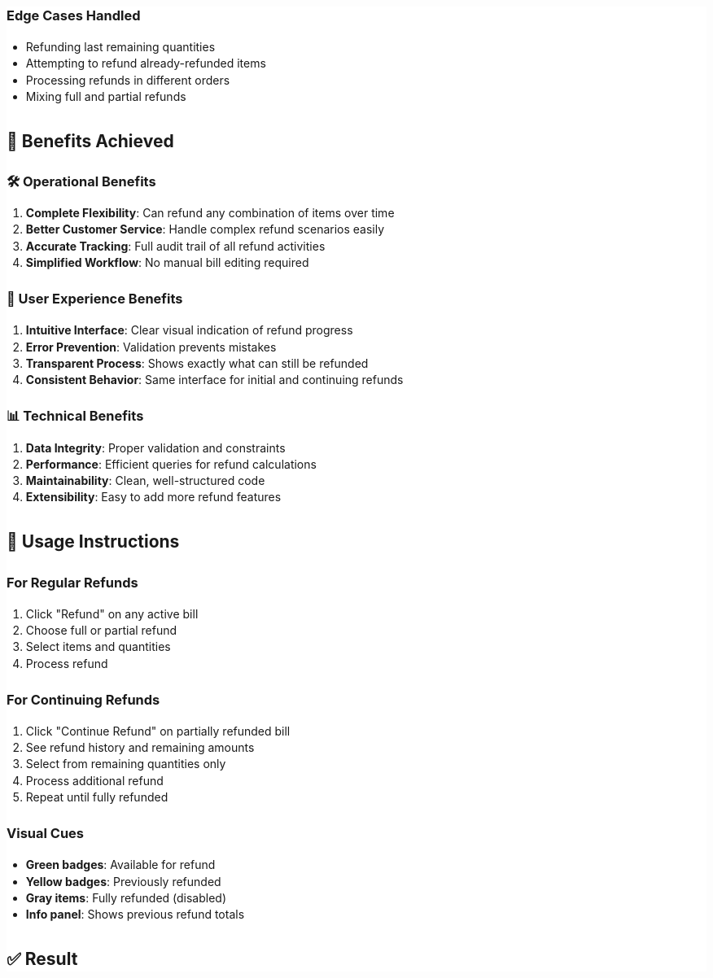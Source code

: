 ### **Edge Cases Handled**
- Refunding last remaining quantities
- Attempting to refund already-refunded items  
- Processing refunds in different orders
- Mixing full and partial refunds

## 🎊 **Benefits Achieved**

### **🛠️ Operational Benefits**
1. **Complete Flexibility**: Can refund any combination of items over time
2. **Better Customer Service**: Handle complex refund scenarios easily
3. **Accurate Tracking**: Full audit trail of all refund activities
4. **Simplified Workflow**: No manual bill editing required

### **👥 User Experience Benefits**
1. **Intuitive Interface**: Clear visual indication of refund progress
2. **Error Prevention**: Validation prevents mistakes
3. **Transparent Process**: Shows exactly what can still be refunded
4. **Consistent Behavior**: Same interface for initial and continuing refunds

### **📊 Technical Benefits**  
1. **Data Integrity**: Proper validation and constraints
2. **Performance**: Efficient queries for refund calculations
3. **Maintainability**: Clean, well-structured code
4. **Extensibility**: Easy to add more refund features

## 🚀 **Usage Instructions**

### **For Regular Refunds**
1. Click "Refund" on any active bill
2. Choose full or partial refund
3. Select items and quantities
4. Process refund

### **For Continuing Refunds**
1. Click "Continue Refund" on partially refunded bill
2. See refund history and remaining amounts
3. Select from remaining quantities only
4. Process additional refund
5. Repeat until fully refunded

### **Visual Cues**
- **Green badges**: Available for refund
- **Yellow badges**: Previously refunded  
- **Gray items**: Fully refunded (disabled)
- **Info panel**: Shows previous refund totals

## ✅ **Result**
